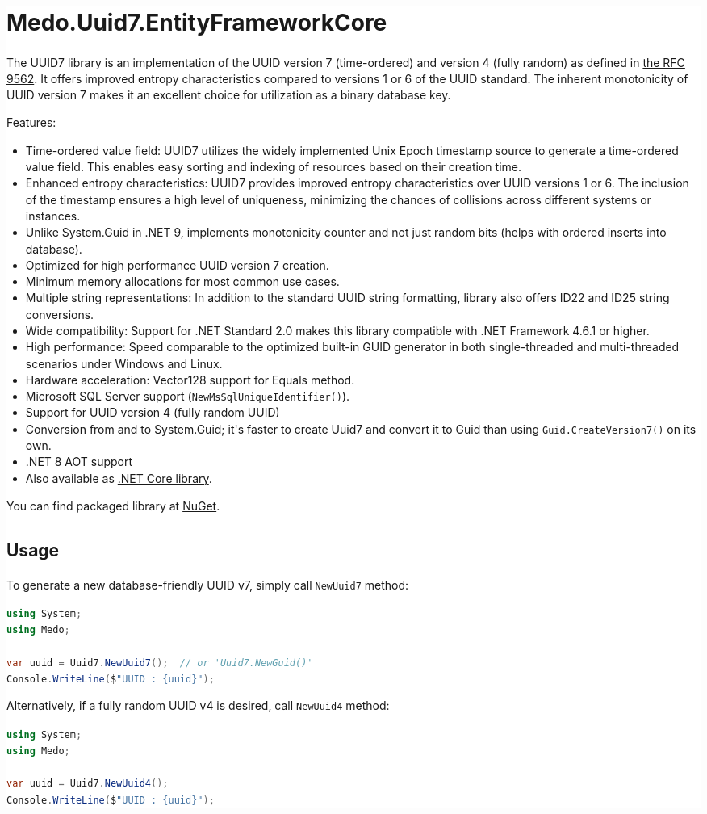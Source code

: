 Medo.Uuid7.EntityFrameworkCore
==============================

The UUID7 library is an implementation of the UUID version 7 (time-ordered) and
version 4 (fully random) as defined in [the RFC 9562][rfc9562]. It offers
improved entropy characteristics compared to versions 1 or 6 of the UUID
standard. The inherent monotonicity of UUID version 7 makes it an excellent
choice for utilization as a binary database key.

Features:
* Time-ordered value field: UUID7 utilizes the widely implemented Unix Epoch
  timestamp source to generate a time-ordered value field. This enables easy
  sorting and indexing of resources based on their creation time.
* Enhanced entropy characteristics: UUID7 provides improved entropy
  characteristics over UUID versions 1 or 6. The inclusion of the timestamp
  ensures a high level of uniqueness, minimizing the chances of collisions
  across different systems or instances.
* Unlike System.Guid in .NET 9, implements monotonicity counter and not just
  random bits (helps with ordered inserts into database).
* Optimized for high performance UUID version 7 creation.
* Minimum memory allocations for most common use cases.
* Multiple string representations: In addition to the standard UUID string
  formatting, library also offers ID22 and ID25 string conversions.
* Wide compatibility: Support for .NET Standard 2.0 makes this library
  compatible with .NET Framework 4.6.1 or higher.
* High performance: Speed comparable to the optimized built-in GUID generator in
  both single-threaded and multi-threaded scenarios under Windows and Linux.
* Hardware acceleration: Vector128 support for Equals method.
* Microsoft SQL Server support (`NewMsSqlUniqueIdentifier()`).
* Support for UUID version 4 (fully random UUID)
* Conversion from and to System.Guid; it's faster to create Uuid7 and convert it
  to Guid than using `Guid.CreateVersion7()` on its own.
* .NET 8 AOT support
* Also available as [.NET Core library][nuget_uuid7].

You can find packaged library at [NuGet][nuget_uuid7_efcore].


## Usage

To generate a new database-friendly UUID v7, simply call `NewUuid7` method:
```csharp
using System;
using Medo;

var uuid = Uuid7.NewUuid7();  // or 'Uuid7.NewGuid()'
Console.WriteLine($"UUID : {uuid}");
```

Alternatively, if a fully random UUID v4 is desired, call `NewUuid4` method:
```csharp
using System;
using Medo;

var uuid = Uuid7.NewUuid4();
Console.WriteLine($"UUID : {uuid}");
```


[rfc9562]: https://www.rfc-editor.org/rfc/rfc9562.html
[rfc9562#counters]: https://www.rfc-editor.org/rfc/rfc9562.html#name-monotonicity-and-counters
[nuget_uuid7]: https://www.nuget.org/packages/Medo.Uuid7/
[nuget_uuid7_efcore]: https://www.nuget.org/packages/Medo.Uuid7.EntityFrameworkCore/
[git_stevesimmons_uuid7]: https://github.com/stevesimmons/uuid7-csharp/